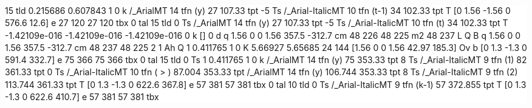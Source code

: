 15 tld
0.215686 0.607843 1 0 k
/_ArialMT 14 tfn
(y) 27 107.33 tpt
-5 Ts
/_Arial-ItalicMT 10 tfn
(t-1) 34 102.33 tpt
T
[0 1.56 -1.56 0 576.6 12.6] e
27 120 27 120 tbx
0 tal
15 tld
0 Ts
/_ArialMT 14 tfn
(y) 27 107.33 tpt
-5 Ts
/_Arial-ItalicMT 10 tfn
(t) 34 102.33 tpt
T
-1.42109e-016 -1.42109e-016 -1.42109e-016 0 k
[] 0 d
q
1.56 0 0 1.56 357.5 -312.7 cm
48 226 48 225 m2
48 237 L
Q
B
q
1.56 0 0 1.56 357.5 -312.7 cm
48 237 48 225 2 1 Ah
Q
1 0.411765 1 0 K
5.66927 5.65685 24 144 [1.56 0 0 1.56 42.97 185.3] Ov
b
[0 1.3 -1.3 0 591.4 332.7] e
75 366 75 366 tbx
0 tal
15 tld
0 Ts
1 0.411765 1 0 k
/_ArialMT 14 tfn
(y) 75 353.33 tpt
8 Ts
/_Arial-ItalicMT 9 tfn
(1) 82 361.33 tpt
0 Ts
/_Arial-ItalicMT 10 tfn
(    > ) 87.004 353.33 tpt
/_ArialMT 14 tfn
(y) 106.744 353.33 tpt
8 Ts
/_Arial-ItalicMT 9 tfn
(2) 113.744 361.33 tpt
T
[0 1.3 -1.3 0 622.6 367.8] e
57 381 57 381 tbx
0 tal
10 tld
0 Ts
/_Arial-ItalicMT 9 tfn
(k-1) 57 372.855 tpt
T
[0 1.3 -1.3 0 622.6 410.7] e
57 381 57 381 tbx